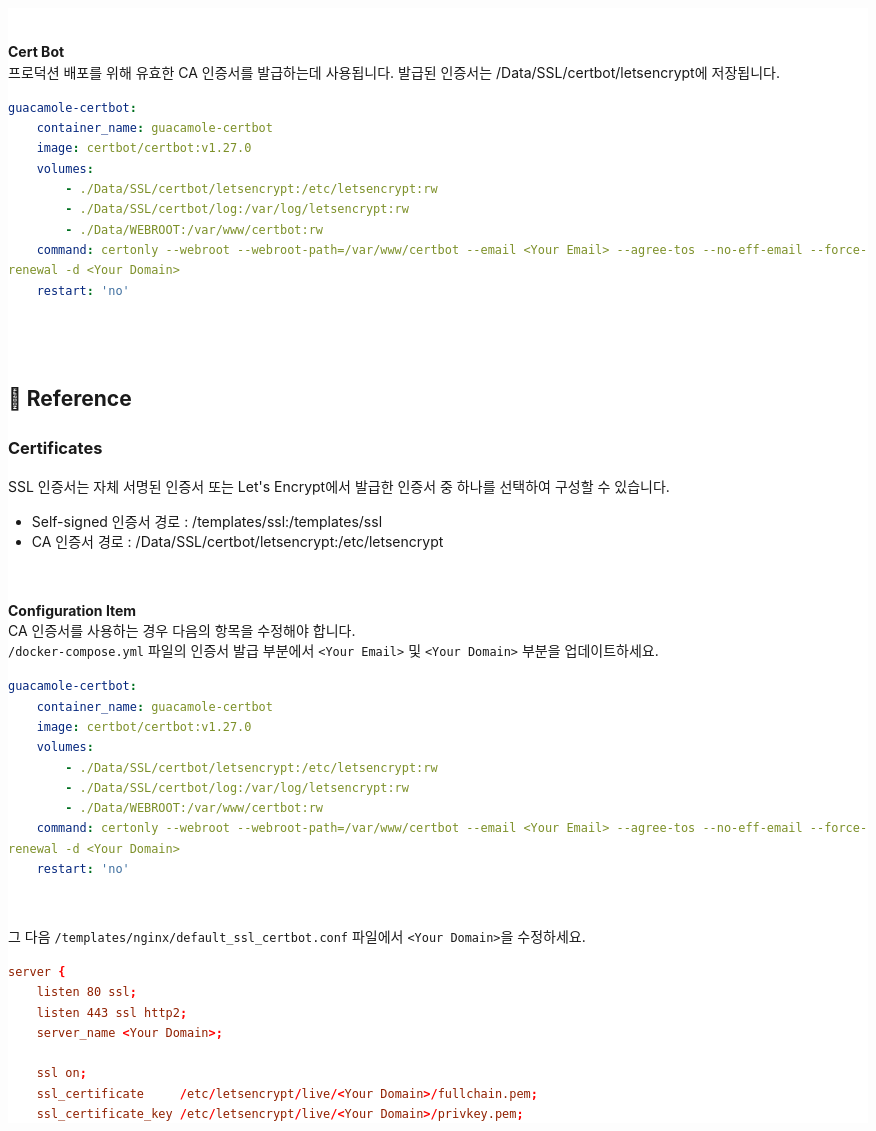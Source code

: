 <br>

**Cert Bot**<br>
프로덕션 배포를 위해 유효한 CA 인증서를 발급하는데 사용됩니다. 발급된 인증서는 /Data/SSL/certbot/letsencrypt에 저장됩니다.
```yaml
guacamole-certbot:
    container_name: guacamole-certbot
    image: certbot/certbot:v1.27.0
    volumes:
        - ./Data/SSL/certbot/letsencrypt:/etc/letsencrypt:rw
        - ./Data/SSL/certbot/log:/var/log/letsencrypt:rw
        - ./Data/WEBROOT:/var/www/certbot:rw
    command: certonly --webroot --webroot-path=/var/www/certbot --email <Your Email> --agree-tos --no-eff-email --force-renewal -d <Your Domain>
    restart: 'no'
```

<br><br>


## 📃 Reference
### Certificates
SSL 인증서는 자체 서명된 인증서 또는 Let's Encrypt에서 발급한 인증서 중 하나를 선택하여 구성할 수 있습니다.
- Self-signed 인증서 경로 : /templates/ssl:/templates/ssl
- CA 인증서 경로 : /Data/SSL/certbot/letsencrypt:/etc/letsencrypt

<br>

**Configuration Item**<br>
CA 인증서를 사용하는 경우 다음의 항목을 수정해야 합니다.<br>
`/docker-compose.yml` 파일의 인증서 발급 부분에서 `<Your Email>` 및 `<Your Domain>` 부분을 업데이트하세요.

```yaml
guacamole-certbot:
    container_name: guacamole-certbot
    image: certbot/certbot:v1.27.0
    volumes:
        - ./Data/SSL/certbot/letsencrypt:/etc/letsencrypt:rw
        - ./Data/SSL/certbot/log:/var/log/letsencrypt:rw
        - ./Data/WEBROOT:/var/www/certbot:rw
    command: certonly --webroot --webroot-path=/var/www/certbot --email <Your Email> --agree-tos --no-eff-email --force-renewal -d <Your Domain>
    restart: 'no'
```

<br>

그 다음 `/templates/nginx/default_ssl_certbot.conf` 파일에서  `<Your Domain>`을 수정하세요.

```conf
server {
    listen 80 ssl;
    listen 443 ssl http2;
    server_name <Your Domain>;

    ssl on;
    ssl_certificate     /etc/letsencrypt/live/<Your Domain>/fullchain.pem;
    ssl_certificate_key /etc/letsencrypt/live/<Your Domain>/privkey.pem;
```
